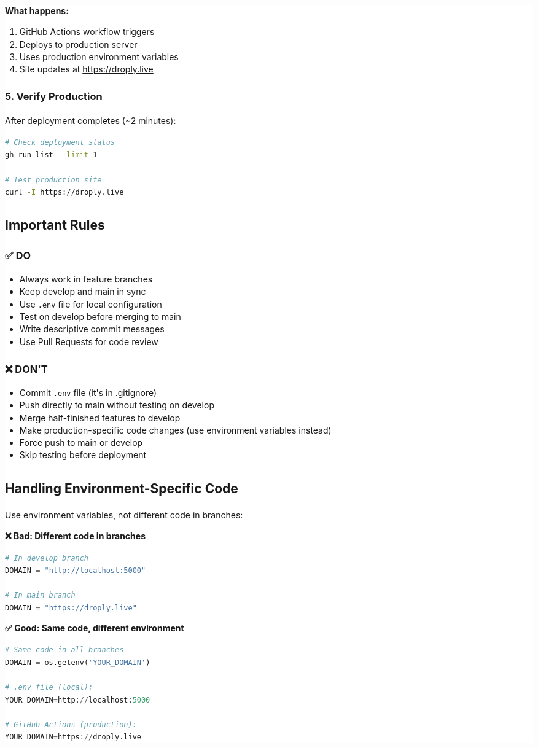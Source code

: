 **What happens:**
1. GitHub Actions workflow triggers
2. Deploys to production server
3. Uses production environment variables
4. Site updates at https://droply.live

### 5. Verify Production

After deployment completes (~2 minutes):
```bash
# Check deployment status
gh run list --limit 1

# Test production site
curl -I https://droply.live
```

## Important Rules

### ✅ DO
- Always work in feature branches
- Keep develop and main in sync
- Use `.env` file for local configuration
- Test on develop before merging to main
- Write descriptive commit messages
- Use Pull Requests for code review

### ❌ DON'T
- Commit `.env` file (it's in .gitignore)
- Push directly to main without testing on develop
- Merge half-finished features to develop
- Make production-specific code changes (use environment variables instead)
- Force push to main or develop
- Skip testing before deployment

## Handling Environment-Specific Code

Use environment variables, not different code in branches:

**❌ Bad: Different code in branches**
```python
# In develop branch
DOMAIN = "http://localhost:5000"

# In main branch  
DOMAIN = "https://droply.live"
```

**✅ Good: Same code, different environment**
```python
# Same code in all branches
DOMAIN = os.getenv('YOUR_DOMAIN')

# .env file (local):
YOUR_DOMAIN=http://localhost:5000

# GitHub Actions (production):
YOUR_DOMAIN=https://droply.live
```
